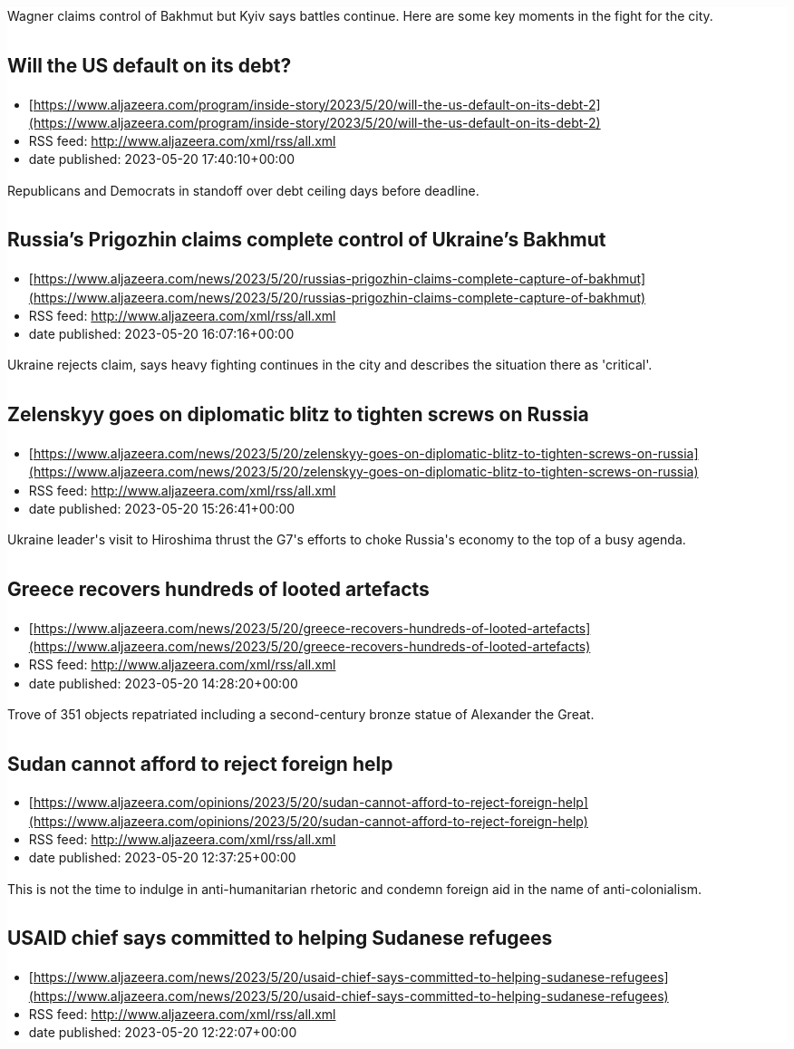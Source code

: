 Wagner claims control of Bakhmut but Kyiv says battles continue. Here are some key moments in the fight for the city.

## Will the US default on its debt?
 - [https://www.aljazeera.com/program/inside-story/2023/5/20/will-the-us-default-on-its-debt-2](https://www.aljazeera.com/program/inside-story/2023/5/20/will-the-us-default-on-its-debt-2)
 - RSS feed: http://www.aljazeera.com/xml/rss/all.xml
 - date published: 2023-05-20 17:40:10+00:00

Republicans and Democrats in standoff over debt ceiling days before deadline.

## Russia’s Prigozhin claims complete control of Ukraine’s Bakhmut
 - [https://www.aljazeera.com/news/2023/5/20/russias-prigozhin-claims-complete-capture-of-bakhmut](https://www.aljazeera.com/news/2023/5/20/russias-prigozhin-claims-complete-capture-of-bakhmut)
 - RSS feed: http://www.aljazeera.com/xml/rss/all.xml
 - date published: 2023-05-20 16:07:16+00:00

Ukraine rejects claim, says heavy fighting continues in the city and describes the situation there as &#039;critical&#039;.

## Zelenskyy goes on diplomatic blitz to tighten screws on Russia
 - [https://www.aljazeera.com/news/2023/5/20/zelenskyy-goes-on-diplomatic-blitz-to-tighten-screws-on-russia](https://www.aljazeera.com/news/2023/5/20/zelenskyy-goes-on-diplomatic-blitz-to-tighten-screws-on-russia)
 - RSS feed: http://www.aljazeera.com/xml/rss/all.xml
 - date published: 2023-05-20 15:26:41+00:00

Ukraine leader&#039;s visit to Hiroshima thrust the G7&#039;s efforts to choke Russia&#039;s economy to the top of a busy agenda.

## Greece recovers hundreds of looted artefacts
 - [https://www.aljazeera.com/news/2023/5/20/greece-recovers-hundreds-of-looted-artefacts](https://www.aljazeera.com/news/2023/5/20/greece-recovers-hundreds-of-looted-artefacts)
 - RSS feed: http://www.aljazeera.com/xml/rss/all.xml
 - date published: 2023-05-20 14:28:20+00:00

Trove of 351 objects repatriated including a second-century bronze statue of Alexander the Great.

## Sudan cannot afford to reject foreign help
 - [https://www.aljazeera.com/opinions/2023/5/20/sudan-cannot-afford-to-reject-foreign-help](https://www.aljazeera.com/opinions/2023/5/20/sudan-cannot-afford-to-reject-foreign-help)
 - RSS feed: http://www.aljazeera.com/xml/rss/all.xml
 - date published: 2023-05-20 12:37:25+00:00

This is not the time to indulge in anti-humanitarian rhetoric and condemn foreign aid in the name of anti-colonialism.

## USAID chief says committed to helping Sudanese refugees
 - [https://www.aljazeera.com/news/2023/5/20/usaid-chief-says-committed-to-helping-sudanese-refugees](https://www.aljazeera.com/news/2023/5/20/usaid-chief-says-committed-to-helping-sudanese-refugees)
 - RSS feed: http://www.aljazeera.com/xml/rss/all.xml
 - date published: 2023-05-20 12:22:07+00:00
